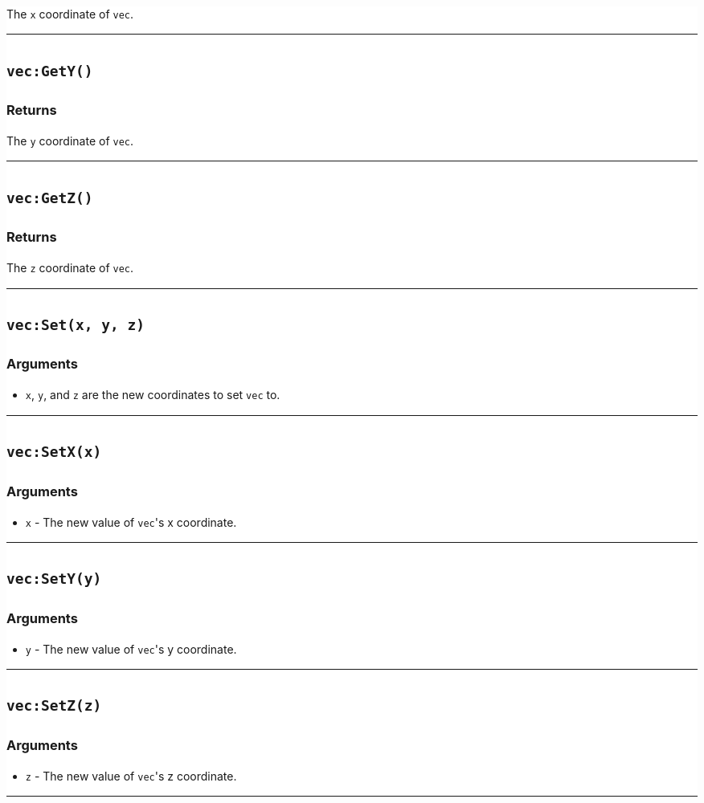 The `x`​ coordinate of `vec`​.

---

## `vec:GetY()`​

### Returns

The `y`​ coordinate of `vec`​.

---

## `vec:GetZ()`​

### Returns

The `z`​ coordinate of `vec`​.

---

## `vec:Set(x, y, z)`​

### Arguments

* ​`x`​, `y`​, and `z`​ are the new coordinates to set `vec`​ to.

---

## `vec:SetX(x)`​

### Arguments

* ​`x`​ - The new value of `vec`​'s x coordinate.

---

## `vec:SetY(y)`​

### Arguments

* ​`y`​ - The new value of `vec`​'s y coordinate.

---

## `vec:SetZ(z)`​

### Arguments

* ​`z`​ - The new value of `vec`​'s z coordinate.

---